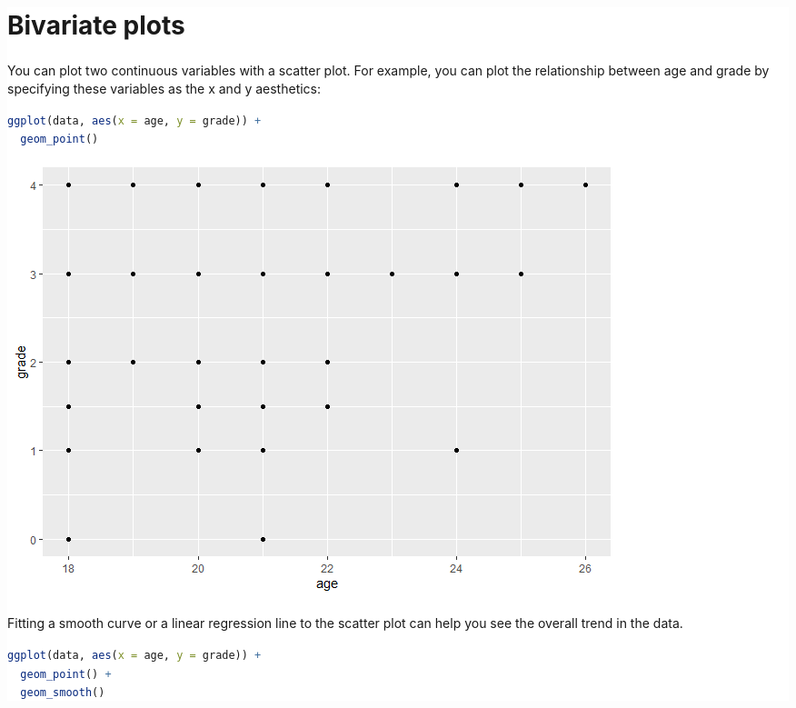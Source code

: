 # Bivariate plots

You can plot two continuous variables with a scatter plot. For example,
you can plot the relationship between age and grade by specifying these
variables as the x and y aesthetics:

``` r
ggplot(data, aes(x = age, y = grade)) +
  geom_point()
```

![](faculty_files/figure-gfm/unnamed-chunk-18-1.png)

Fitting a smooth curve or a linear regression line to the scatter plot
can help you see the overall trend in the data.

``` r
ggplot(data, aes(x = age, y = grade)) +
  geom_point() + 
  geom_smooth()
```
